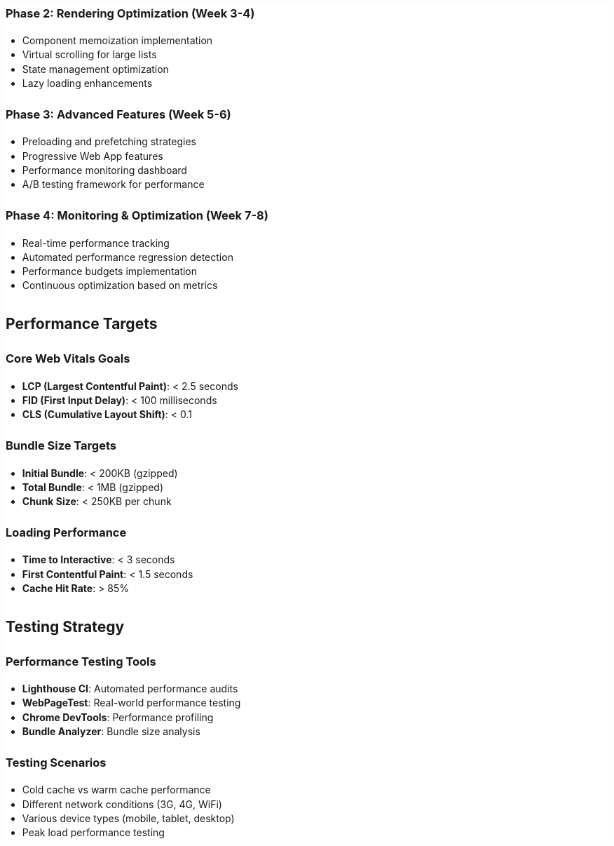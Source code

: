 ### Phase 2: Rendering Optimization (Week 3-4)
- Component memoization implementation
- Virtual scrolling for large lists
- State management optimization
- Lazy loading enhancements

### Phase 3: Advanced Features (Week 5-6)
- Preloading and prefetching strategies
- Progressive Web App features
- Performance monitoring dashboard
- A/B testing framework for performance

### Phase 4: Monitoring & Optimization (Week 7-8)
- Real-time performance tracking
- Automated performance regression detection
- Performance budgets implementation
- Continuous optimization based on metrics

## Performance Targets

### Core Web Vitals Goals
- **LCP (Largest Contentful Paint)**: < 2.5 seconds
- **FID (First Input Delay)**: < 100 milliseconds
- **CLS (Cumulative Layout Shift)**: < 0.1

### Bundle Size Targets
- **Initial Bundle**: < 200KB (gzipped)
- **Total Bundle**: < 1MB (gzipped)
- **Chunk Size**: < 250KB per chunk

### Loading Performance
- **Time to Interactive**: < 3 seconds
- **First Contentful Paint**: < 1.5 seconds
- **Cache Hit Rate**: > 85%

## Testing Strategy

### Performance Testing Tools
- **Lighthouse CI**: Automated performance audits
- **WebPageTest**: Real-world performance testing
- **Chrome DevTools**: Performance profiling
- **Bundle Analyzer**: Bundle size analysis

### Testing Scenarios
- Cold cache vs warm cache performance
- Different network conditions (3G, 4G, WiFi)
- Various device types (mobile, tablet, desktop)
- Peak load performance testing
